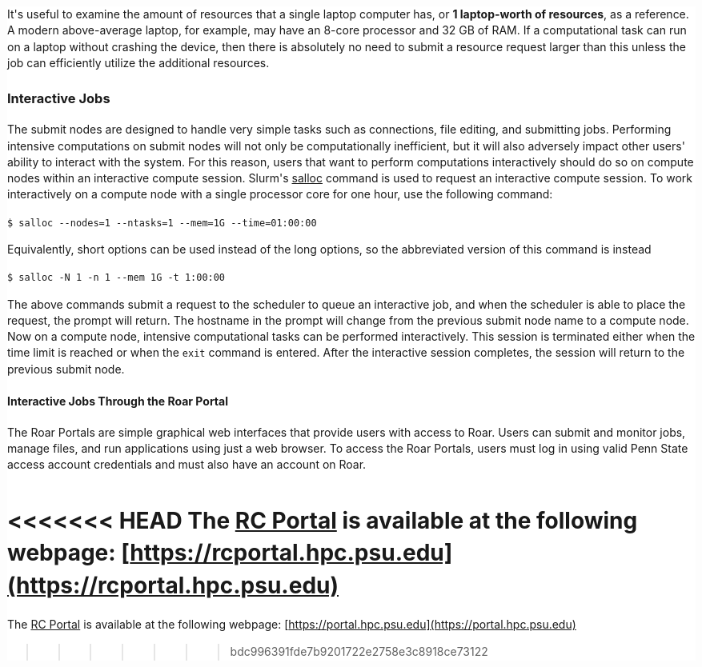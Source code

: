 It's useful to examine the amount of resources that a single laptop computer has, or **1 laptop-worth of resources**, as a reference. 
A modern above-average laptop, for example, may have an 8-core processor and 32 GB of RAM. 
If a computational task can run on a laptop without crashing the device, then there is absolutely no need to submit a resource request larger than this unless the job can efficiently utilize the additional resources.


### Interactive Jobs

The submit nodes are designed to handle very simple tasks such as connections, file editing, and submitting jobs. 
Performing intensive computations on submit nodes will not only be computationally inefficient, but it will also adversely impact other users' ability to interact with the system. 
For this reason, users that want to perform computations interactively should do so on compute nodes within an interactive compute session. 
Slurm's [salloc](https://slurm.schedmd.com/salloc.html) command is used to request an interactive compute session. 
To work interactively on a compute node with a single processor core for one hour, use the following command:

```
$ salloc --nodes=1 --ntasks=1 --mem=1G --time=01:00:00
```

Equivalently, short options can be used instead of the long options, so the abbreviated version of this command is instead

```
$ salloc -N 1 -n 1 --mem 1G -t 1:00:00
```

The above commands submit a request to the scheduler to queue an interactive job, and when the scheduler is able to place the request, the prompt will return. 
The hostname in the prompt will change from the previous submit node name to a compute node. 
Now on a compute node, intensive computational tasks can be performed interactively. 
This session is terminated either when the time limit is reached or when the `exit` command is entered. 
After the interactive session completes, the session will return to the previous submit node.


#### Interactive Jobs Through the Roar Portal

The Roar Portals are simple graphical web interfaces that provide users with access to Roar. 
Users can submit and monitor jobs, manage files, and run applications using just a web browser. 
To access the Roar Portals, users must log in using valid Penn State access account credentials and must also have an account on Roar. 

<<<<<<< HEAD
The [RC Portal](https://rcportal.hpc.psu.edu) is available at the following webpage: [https://rcportal.hpc.psu.edu](https://rcportal.hpc.psu.edu)
=======
The [RC Portal](https://portal.hpc.psu.edu) is available at the following webpage: [https://portal.hpc.psu.edu](https://portal.hpc.psu.edu)
>>>>>>> bdc996391fde7b9201722e2758e3c8918ce73122
